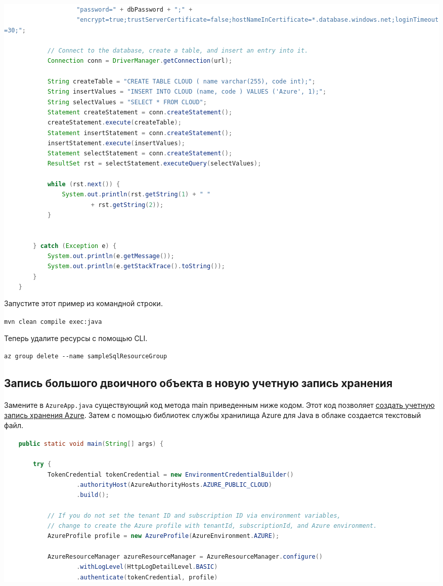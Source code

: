 ```java
                    "password=" + dbPassword + ";" +
                    "encrypt=true;trustServerCertificate=false;hostNameInCertificate=*.database.windows.net;loginTimeout=30;";

            // Connect to the database, create a table, and insert an entry into it.
            Connection conn = DriverManager.getConnection(url);

            String createTable = "CREATE TABLE CLOUD ( name varchar(255), code int);";
            String insertValues = "INSERT INTO CLOUD (name, code ) VALUES ('Azure', 1);";
            String selectValues = "SELECT * FROM CLOUD";
            Statement createStatement = conn.createStatement();
            createStatement.execute(createTable);
            Statement insertStatement = conn.createStatement();
            insertStatement.execute(insertValues);
            Statement selectStatement = conn.createStatement();
            ResultSet rst = selectStatement.executeQuery(selectValues);

            while (rst.next()) {
                System.out.println(rst.getString(1) + " "
                        + rst.getString(2));
            }


        } catch (Exception e) {
            System.out.println(e.getMessage());
            System.out.println(e.getStackTrace().toString());
        }
    }
```

Запустите этот пример из командной строки.

```shell
mvn clean compile exec:java
```

Теперь удалите ресурсы с помощью CLI.

```azurecli-interactive
az group delete --name sampleSqlResourceGroup
```

## <a name="write-a-blob-into-a-new-storage-account"></a>Запись большого двоичного объекта в новую учетную запись хранения

Замените в `AzureApp.java` существующий код метода main приведенным ниже кодом. Этот код позволяет [создать учетную запись хранения Azure](/azure/storage/common/storage-introduction). Затем с помощью библиотек службы хранилища Azure для Java в облаке создается текстовый файл.

```java
    public static void main(String[] args) {

        try {
            TokenCredential tokenCredential = new EnvironmentCredentialBuilder()
                    .authorityHost(AzureAuthorityHosts.AZURE_PUBLIC_CLOUD)
                    .build();

            // If you do not set the tenant ID and subscription ID via environment variables,
            // change to create the Azure profile with tenantId, subscriptionId, and Azure environment.
            AzureProfile profile = new AzureProfile(AzureEnvironment.AZURE);

            AzureResourceManager azureResourceManager = AzureResourceManager.configure()
                    .withLogLevel(HttpLogDetailLevel.BASIC)
                    .authenticate(tokenCredential, profile)
```